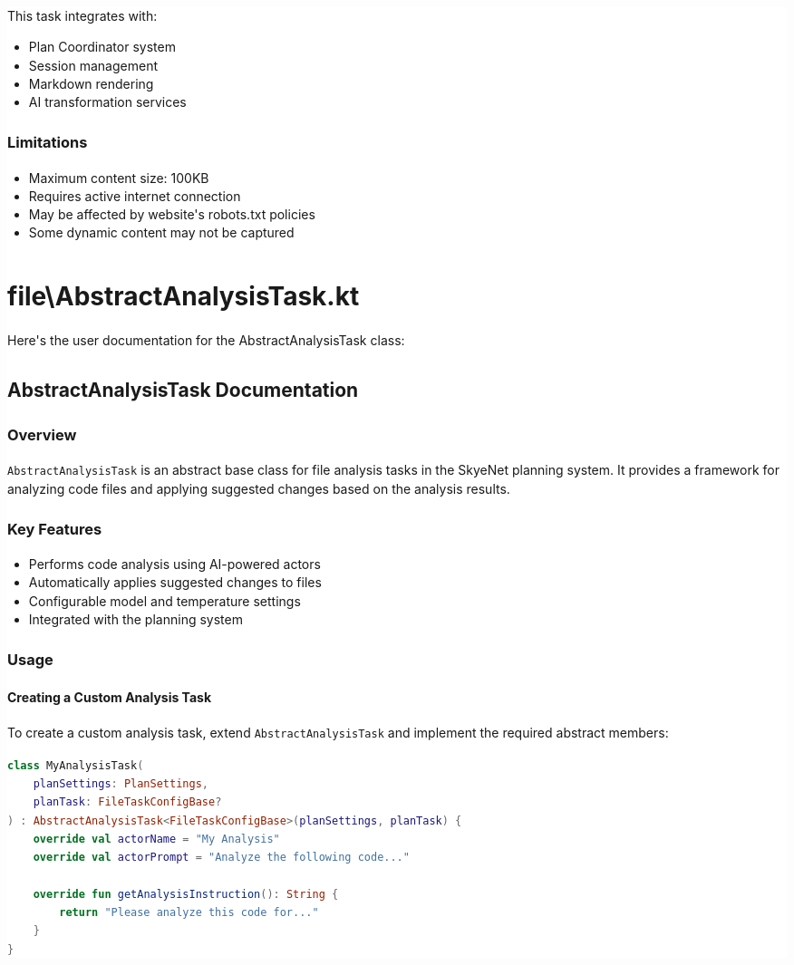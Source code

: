 This task integrates with:
- Plan Coordinator system
- Session management
- Markdown rendering
- AI transformation services


### Limitations

- Maximum content size: 100KB
- Requires active internet connection
- May be affected by website's robots.txt policies
- Some dynamic content may not be captured

# file\AbstractAnalysisTask.kt

Here's the user documentation for the AbstractAnalysisTask class:


## AbstractAnalysisTask Documentation


### Overview
`AbstractAnalysisTask` is an abstract base class for file analysis tasks in the SkyeNet planning system. It provides a framework for analyzing code files and applying suggested changes based on the analysis results.


### Key Features
- Performs code analysis using AI-powered actors
- Automatically applies suggested changes to files
- Configurable model and temperature settings
- Integrated with the planning system


### Usage


#### Creating a Custom Analysis Task
To create a custom analysis task, extend `AbstractAnalysisTask` and implement the required abstract members:

```kotlin
class MyAnalysisTask(
    planSettings: PlanSettings,
    planTask: FileTaskConfigBase?
) : AbstractAnalysisTask<FileTaskConfigBase>(planSettings, planTask) {
    override val actorName = "My Analysis"
    override val actorPrompt = "Analyze the following code..."
    
    override fun getAnalysisInstruction(): String {
        return "Please analyze this code for..."
    }
}
```
